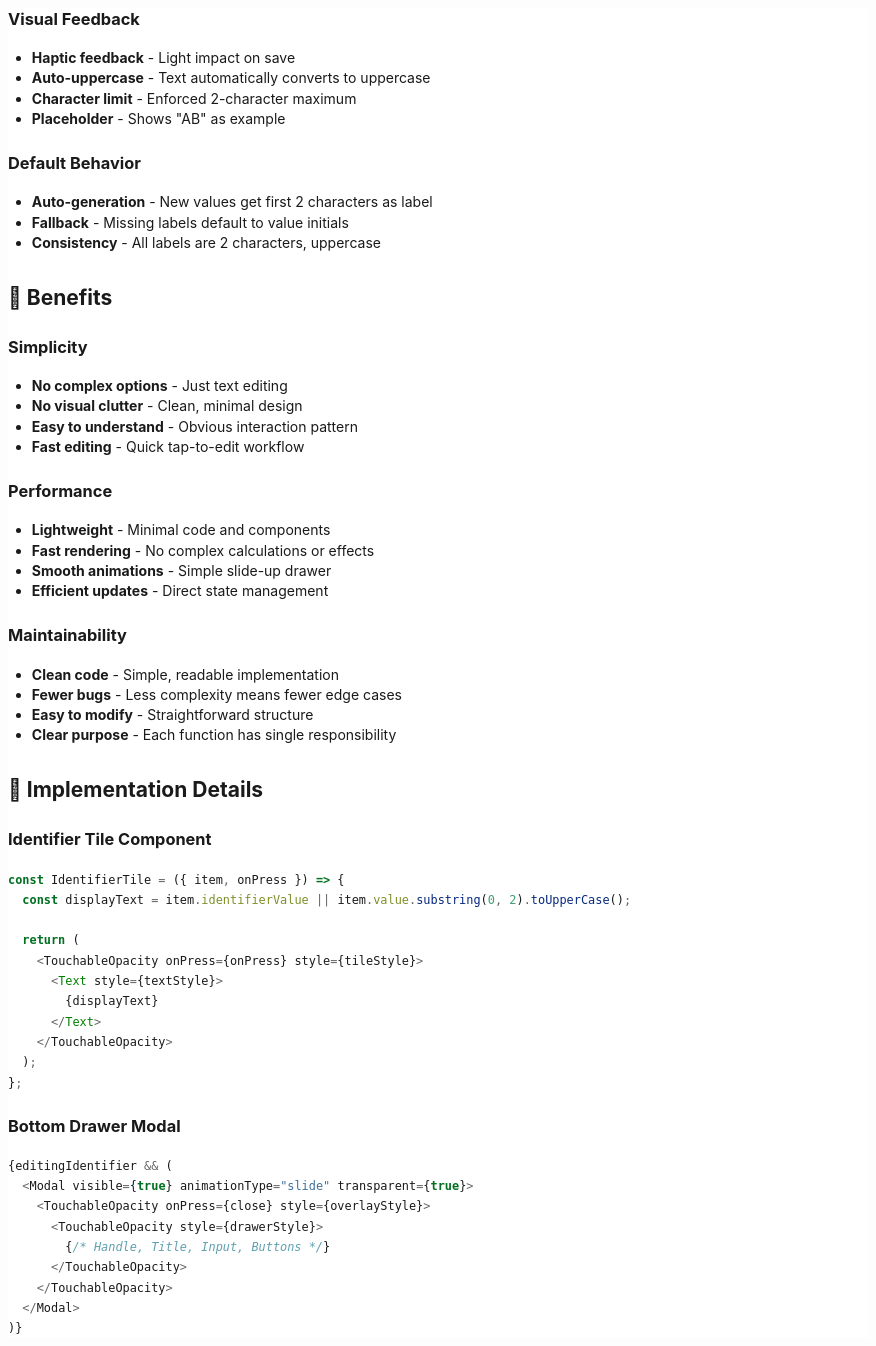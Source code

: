 ### Visual Feedback
- **Haptic feedback** - Light impact on save
- **Auto-uppercase** - Text automatically converts to uppercase
- **Character limit** - Enforced 2-character maximum
- **Placeholder** - Shows "AB" as example

### Default Behavior
- **Auto-generation** - New values get first 2 characters as label
- **Fallback** - Missing labels default to value initials
- **Consistency** - All labels are 2 characters, uppercase

## 🎯 Benefits

### Simplicity
- **No complex options** - Just text editing
- **No visual clutter** - Clean, minimal design
- **Easy to understand** - Obvious interaction pattern
- **Fast editing** - Quick tap-to-edit workflow

### Performance
- **Lightweight** - Minimal code and components
- **Fast rendering** - No complex calculations or effects
- **Smooth animations** - Simple slide-up drawer
- **Efficient updates** - Direct state management

### Maintainability
- **Clean code** - Simple, readable implementation
- **Fewer bugs** - Less complexity means fewer edge cases
- **Easy to modify** - Straightforward structure
- **Clear purpose** - Each function has single responsibility

## 🔧 Implementation Details

### Identifier Tile Component
```typescript
const IdentifierTile = ({ item, onPress }) => {
  const displayText = item.identifierValue || item.value.substring(0, 2).toUpperCase();
  
  return (
    <TouchableOpacity onPress={onPress} style={tileStyle}>
      <Text style={textStyle}>
        {displayText}
      </Text>
    </TouchableOpacity>
  );
};
```

### Bottom Drawer Modal
```typescript
{editingIdentifier && (
  <Modal visible={true} animationType="slide" transparent={true}>
    <TouchableOpacity onPress={close} style={overlayStyle}>
      <TouchableOpacity style={drawerStyle}>
        {/* Handle, Title, Input, Buttons */}
      </TouchableOpacity>
    </TouchableOpacity>
  </Modal>
)}
```
